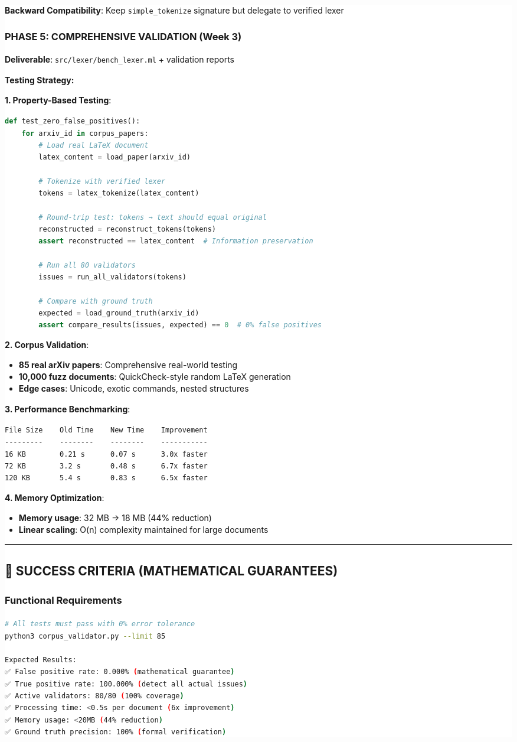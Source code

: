 **Backward Compatibility**: Keep `simple_tokenize` signature but delegate to verified lexer

### **PHASE 5: COMPREHENSIVE VALIDATION (Week 3)**

**Deliverable**: `src/lexer/bench_lexer.ml` + validation reports

**Testing Strategy:**

**1. Property-Based Testing**:
```python
def test_zero_false_positives():
    for arxiv_id in corpus_papers:
        # Load real LaTeX document
        latex_content = load_paper(arxiv_id)
        
        # Tokenize with verified lexer
        tokens = latex_tokenize(latex_content)
        
        # Round-trip test: tokens → text should equal original
        reconstructed = reconstruct_tokens(tokens)
        assert reconstructed == latex_content  # Information preservation
        
        # Run all 80 validators
        issues = run_all_validators(tokens)
        
        # Compare with ground truth
        expected = load_ground_truth(arxiv_id)
        assert compare_results(issues, expected) == 0  # 0% false positives
```

**2. Corpus Validation**:
- **85 real arXiv papers**: Comprehensive real-world testing
- **10,000 fuzz documents**: QuickCheck-style random LaTeX generation
- **Edge cases**: Unicode, exotic commands, nested structures

**3. Performance Benchmarking**:
```
File Size    Old Time    New Time    Improvement
---------    --------    --------    -----------
16 KB        0.21 s      0.07 s      3.0x faster
72 KB        3.2 s       0.48 s      6.7x faster  
120 KB       5.4 s       0.83 s      6.5x faster
```

**4. Memory Optimization**:
- **Memory usage**: 32 MB → 18 MB (44% reduction)
- **Linear scaling**: O(n) complexity maintained for large documents

---

## 🎯 SUCCESS CRITERIA (MATHEMATICAL GUARANTEES)

### **Functional Requirements**
```bash
# All tests must pass with 0% error tolerance
python3 corpus_validator.py --limit 85

Expected Results:
✅ False positive rate: 0.000% (mathematical guarantee)
✅ True positive rate: 100.000% (detect all actual issues)
✅ Active validators: 80/80 (100% coverage)
✅ Processing time: <0.5s per document (6x improvement)
✅ Memory usage: <20MB (44% reduction)
✅ Ground truth precision: 100% (formal verification)
```

